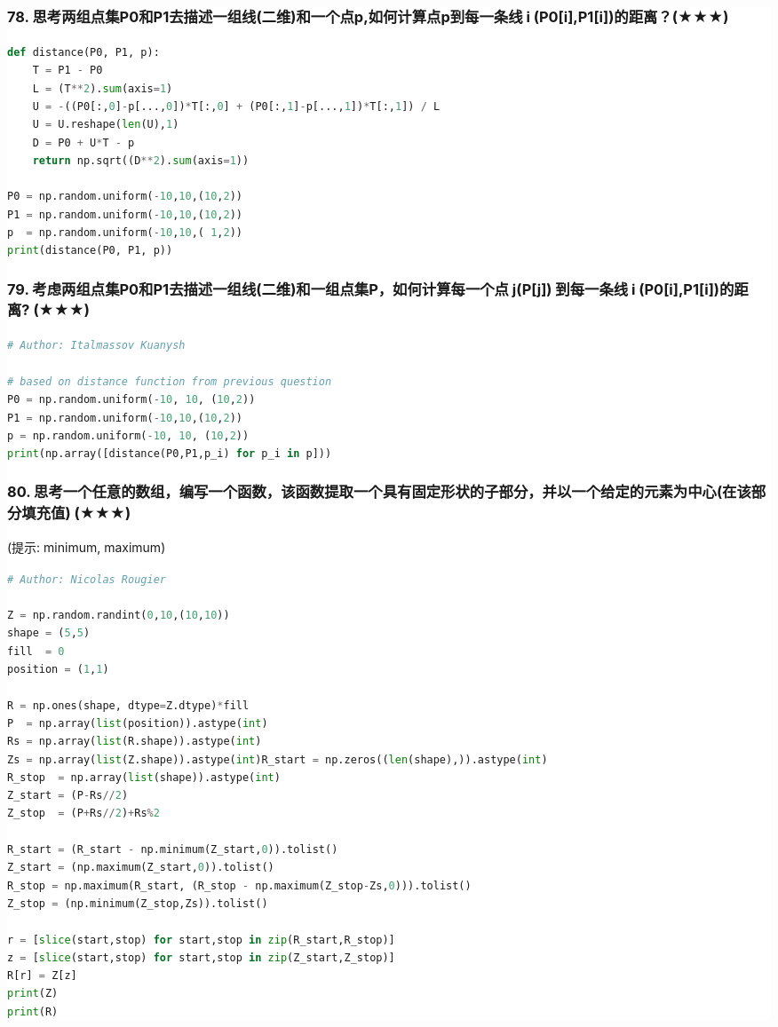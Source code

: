 ### 78. 思考两组点集P0和P1去描述一组线(二维)和一个点p,如何计算点p到每一条线 i (P0[i],P1[i])的距离？(★★★)

```python
def distance(P0, P1, p):
    T = P1 - P0
    L = (T**2).sum(axis=1)
    U = -((P0[:,0]-p[...,0])*T[:,0] + (P0[:,1]-p[...,1])*T[:,1]) / L
    U = U.reshape(len(U),1)
    D = P0 + U*T - p
    return np.sqrt((D**2).sum(axis=1))

P0 = np.random.uniform(-10,10,(10,2))
P1 = np.random.uniform(-10,10,(10,2))
p  = np.random.uniform(-10,10,( 1,2))
print(distance(P0, P1, p))
```

### 79. 考虑两组点集P0和P1去描述一组线(二维)和一组点集P，如何计算每一个点 j(P[j]) 到每一条线 i (P0[i],P1[i])的距离? (★★★)

```python
# Author: Italmassov Kuanysh

# based on distance function from previous question
P0 = np.random.uniform(-10, 10, (10,2))
P1 = np.random.uniform(-10,10,(10,2))
p = np.random.uniform(-10, 10, (10,2))
print(np.array([distance(P0,P1,p_i) for p_i in p]))
```

### 80. 思考一个任意的数组，编写一个函数，该函数提取一个具有固定形状的子部分，并以一个给定的元素为中心(在该部分填充值) (★★★)

(提示: minimum, maximum)

```python
# Author: Nicolas Rougier

Z = np.random.randint(0,10,(10,10))
shape = (5,5)
fill  = 0
position = (1,1)

R = np.ones(shape, dtype=Z.dtype)*fill
P  = np.array(list(position)).astype(int)
Rs = np.array(list(R.shape)).astype(int)
Zs = np.array(list(Z.shape)).astype(int)R_start = np.zeros((len(shape),)).astype(int)
R_stop  = np.array(list(shape)).astype(int)
Z_start = (P-Rs//2)
Z_stop  = (P+Rs//2)+Rs%2

R_start = (R_start - np.minimum(Z_start,0)).tolist()
Z_start = (np.maximum(Z_start,0)).tolist()
R_stop = np.maximum(R_start, (R_stop - np.maximum(Z_stop-Zs,0))).tolist()
Z_stop = (np.minimum(Z_stop,Zs)).tolist()

r = [slice(start,stop) for start,stop in zip(R_start,R_stop)]
z = [slice(start,stop) for start,stop in zip(Z_start,Z_stop)]
R[r] = Z[z]
print(Z)
print(R)
```
